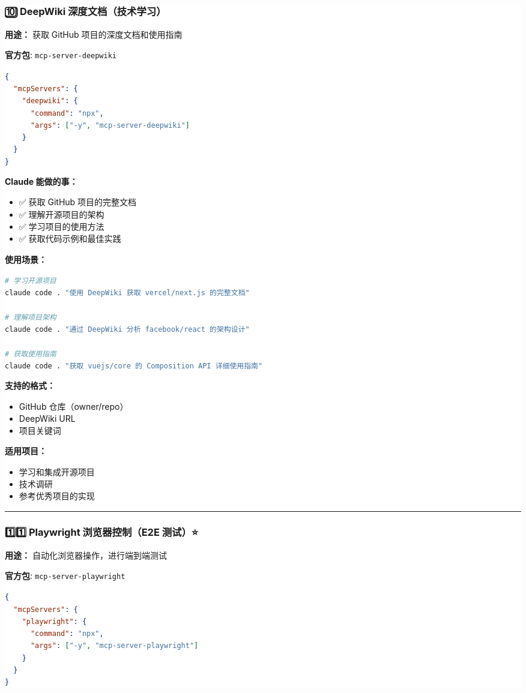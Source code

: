 
### 🔟 DeepWiki 深度文档（技术学习）

**用途：** 获取 GitHub 项目的深度文档和使用指南

**官方包**: `mcp-server-deepwiki`

```json
{
  "mcpServers": {
    "deepwiki": {
      "command": "npx",
      "args": ["-y", "mcp-server-deepwiki"]
    }
  }
}
```

**Claude 能做的事：**
- ✅ 获取 GitHub 项目的完整文档
- ✅ 理解开源项目的架构
- ✅ 学习项目的使用方法
- ✅ 获取代码示例和最佳实践

**使用场景：**

```bash
# 学习开源项目
claude code . "使用 DeepWiki 获取 vercel/next.js 的完整文档"

# 理解项目架构
claude code . "通过 DeepWiki 分析 facebook/react 的架构设计"

# 获取使用指南
claude code . "获取 vuejs/core 的 Composition API 详细使用指南"
```

**支持的格式：**
- GitHub 仓库（owner/repo）
- DeepWiki URL
- 项目关键词

**适用项目：**
- 学习和集成开源项目
- 技术调研
- 参考优秀项目的实现

---

### 1️⃣1️⃣ Playwright 浏览器控制（E2E 测试）⭐

**用途：** 自动化浏览器操作，进行端到端测试

**官方包**: `mcp-server-playwright`

```json
{
  "mcpServers": {
    "playwright": {
      "command": "npx",
      "args": ["-y", "mcp-server-playwright"]
    }
  }
}
```
